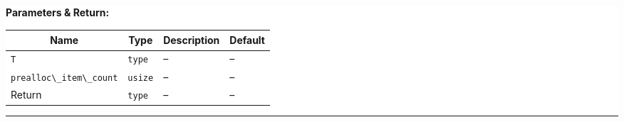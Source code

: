 **Parameters & Return:**

| Name | Type | Description | Default |
|------|------|-------------|---------|
| `T` | `type` | – | – |
| `prealloc\_item\_count` | `usize` | – | – |
| Return | `type` | – | – |

</details>

---
